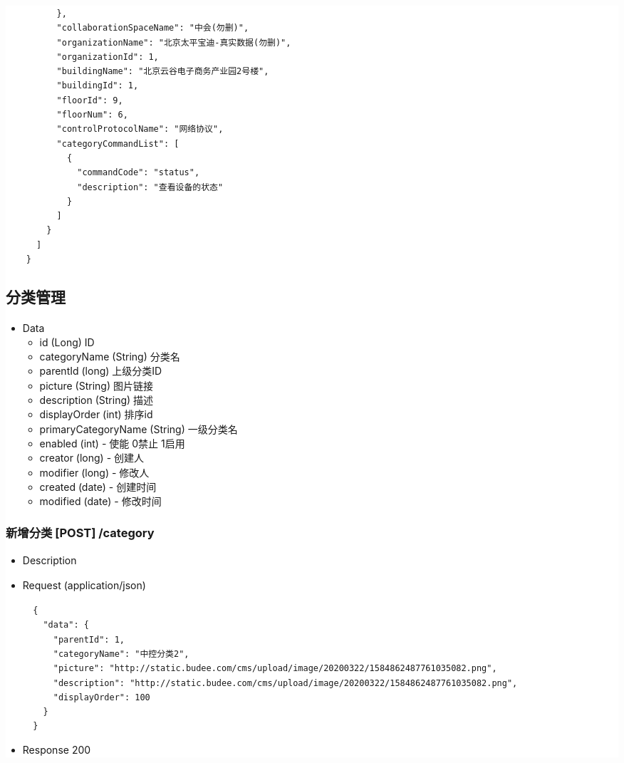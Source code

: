               },
              "collaborationSpaceName": "中会(勿删)",
              "organizationName": "北京太平宝迪-真实数据(勿删)",
              "organizationId": 1,
              "buildingName": "北京云谷电子商务产业园2号楼",
              "buildingId": 1,
              "floorId": 9,
              "floorNum": 6,
              "controlProtocolName": "网络协议",
              "categoryCommandList": [
                {
                  "commandCode": "status",
                  "description": "查看设备的状态"
                }
              ]
            }
          ]
        }
                


## 分类管理
+ Data
    + id (Long) ID
    + categoryName (String) 分类名
    + parentId (long) 上级分类ID
    + picture (String) 图片链接
    + description (String) 描述
    + displayOrder (int) 排序id
    + primaryCategoryName  (String) 一级分类名
    + enabled (int)  - 使能  0禁止 1启用
    + creator (long) - 创建人
    + modifier (long) - 修改人
    + created (date) - 创建时间
    + modified (date) - 修改时间

   
### 新增分类 [POST] /category

+ Description

+ Request (application/json)

        {
          "data": {
            "parentId": 1,
            "categoryName": "中控分类2",
            "picture": "http://static.budee.com/cms/upload/image/20200322/1584862487761035082.png",
            "description": "http://static.budee.com/cms/upload/image/20200322/1584862487761035082.png",
            "displayOrder": 100
          }
        }
+ Response 200

